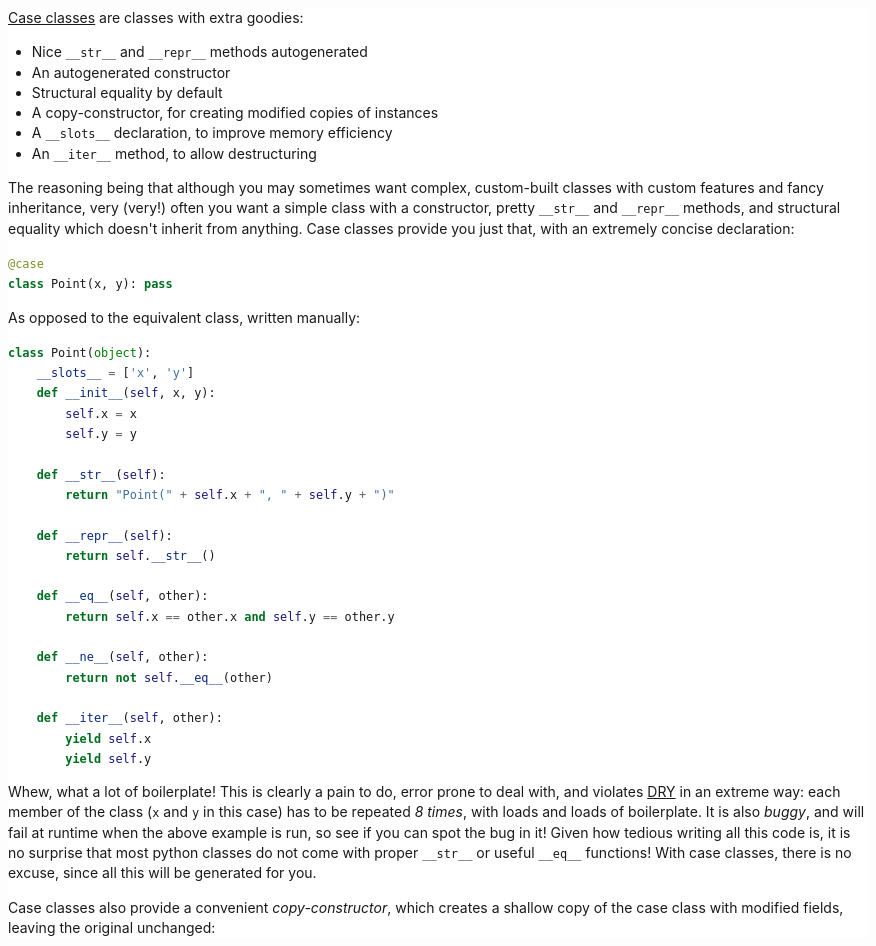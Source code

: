 [Case classes](http://www.codecommit.com/blog/scala/case-classes-are-cool) are classes with extra goodies:

- Nice `__str__` and `__repr__` methods autogenerated
- An autogenerated constructor
- Structural equality by default
- A copy-constructor, for creating modified copies of instances
- A `__slots__` declaration, to improve memory efficiency
- An `__iter__` method, to allow destructuring

The reasoning being that although you may sometimes want complex, custom-built classes with custom features and fancy inheritance, very (very!) often you want a simple class with a constructor, pretty `__str__` and `__repr__` methods, and structural equality which doesn't inherit from anything. Case classes provide you just that, with an extremely concise declaration:

```python
@case
class Point(x, y): pass
```

As opposed to the equivalent class, written manually:

```python
class Point(object):
    __slots__ = ['x', 'y']
    def __init__(self, x, y):
        self.x = x
        self.y = y

    def __str__(self):
        return "Point(" + self.x + ", " + self.y + ")"

    def __repr__(self):
        return self.__str__()

    def __eq__(self, other):
        return self.x == other.x and self.y == other.y

    def __ne__(self, other):
        return not self.__eq__(other)

    def __iter__(self, other):
        yield self.x
        yield self.y
```

Whew, what a lot of boilerplate! This is clearly a pain to do, error prone to deal with, and violates [DRY](http://en.wikipedia.org/wiki/Don't_repeat_yourself) in an extreme way: each member of the class (`x` and `y` in this case) has to be repeated _8 times_, with loads and loads of boilerplate. It is also *buggy*, and will fail at runtime when the above example is run, so see if you can spot the bug in it! Given how tedious writing all this code is, it is no surprise that most python classes do not come with proper `__str__` or useful `__eq__` functions! With case classes, there is no excuse, since all this will be generated for you.

Case classes also provide a convenient *copy-constructor*, which creates a shallow copy of the case class with modified fields, leaving the original unchanged:
